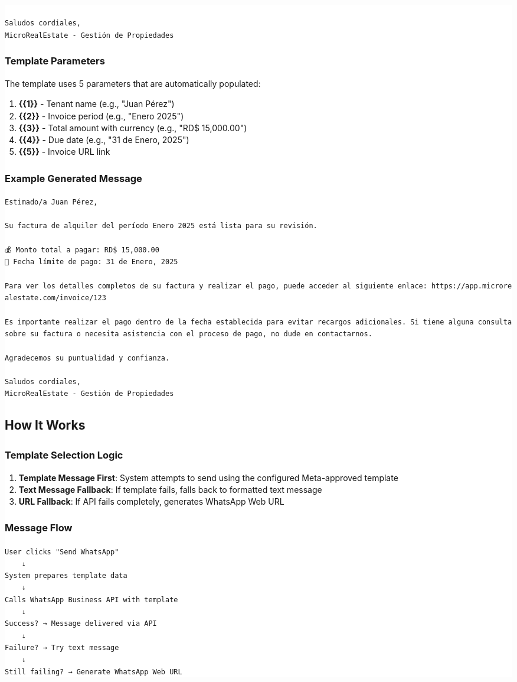 ```

Saludos cordiales,
MicroRealEstate - Gestión de Propiedades
```

### Template Parameters

The template uses 5 parameters that are automatically populated:

1. **{{1}}** - Tenant name (e.g., "Juan Pérez")
2. **{{2}}** - Invoice period (e.g., "Enero 2025")
3. **{{3}}** - Total amount with currency (e.g., "RD$ 15,000.00")
4. **{{4}}** - Due date (e.g., "31 de Enero, 2025")
5. **{{5}}** - Invoice URL link

### Example Generated Message

```
Estimado/a Juan Pérez,

Su factura de alquiler del período Enero 2025 está lista para su revisión.

💰 Monto total a pagar: RD$ 15,000.00
📅 Fecha límite de pago: 31 de Enero, 2025

Para ver los detalles completos de su factura y realizar el pago, puede acceder al siguiente enlace: https://app.microrealestate.com/invoice/123

Es importante realizar el pago dentro de la fecha establecida para evitar recargos adicionales. Si tiene alguna consulta sobre su factura o necesita asistencia con el proceso de pago, no dude en contactarnos.

Agradecemos su puntualidad y confianza.

Saludos cordiales,
MicroRealEstate - Gestión de Propiedades
```

## How It Works

### Template Selection Logic

1. **Template Message First**: System attempts to send using the configured Meta-approved template
2. **Text Message Fallback**: If template fails, falls back to formatted text message
3. **URL Fallback**: If API fails completely, generates WhatsApp Web URL

### Message Flow

```
User clicks "Send WhatsApp" 
    ↓
System prepares template data
    ↓
Calls WhatsApp Business API with template
    ↓
Success? → Message delivered via API
    ↓
Failure? → Try text message
    ↓
Still failing? → Generate WhatsApp Web URL
```

